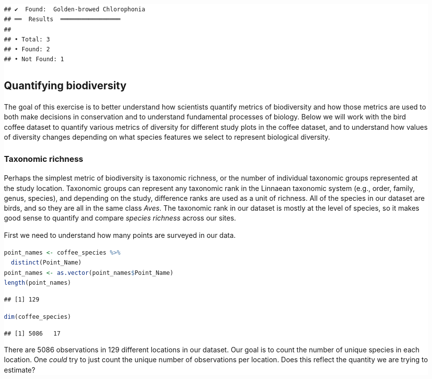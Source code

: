     ## ✔  Found:  Golden-browed Chlorophonia
    ## ══  Results  ═════════════════
    ## 
    ## • Total: 3 
    ## • Found: 2 
    ## • Not Found: 1

## Quantifying biodiversity

The goal of this exercise is to better understand how scientists
quantify metrics of biodiversity and how those metrics are used to both
make decisions in conservation and to understand fundamental processes
of biology. Below we will work with the bird coffee dataset to quantify
various metrics of diversity for different study plots in the coffee
dataset, and to understand how values of diversity changes depending on
what species features we select to represent biological diversity.

### Taxonomic richness

Perhaps the simplest metric of biodiversity is taxonomic richness, or
the number of individual taxonomic groups represented at the study
location. Taxonomic groups can represent any taxonomic rank in the
Linnaean taxonomic system (e.g., order, family, genus, species), and
depending on the study, difference ranks are used as a unit of richness.
All of the species in our dataset are birds, and so they are all in the
same class *Aves*. The taxonomic rank in our dataset is mostly at the
level of species, so it makes good sense to quantify and compare
*species richness* across our sites.

First we need to understand how many points are surveyed in our data.

``` r
point_names <- coffee_species %>% 
  distinct(Point_Name)
point_names <- as.vector(point_names$Point_Name)
length(point_names)
```

    ## [1] 129

``` r
dim(coffee_species)
```

    ## [1] 5086   17

There are 5086 observations in 129 different locations in our dataset.
Our goal is to count the number of unique species in each location. One
*could* try to just count the unique number of observations per
location. Does this reflect the quantity we are trying to estimate?
